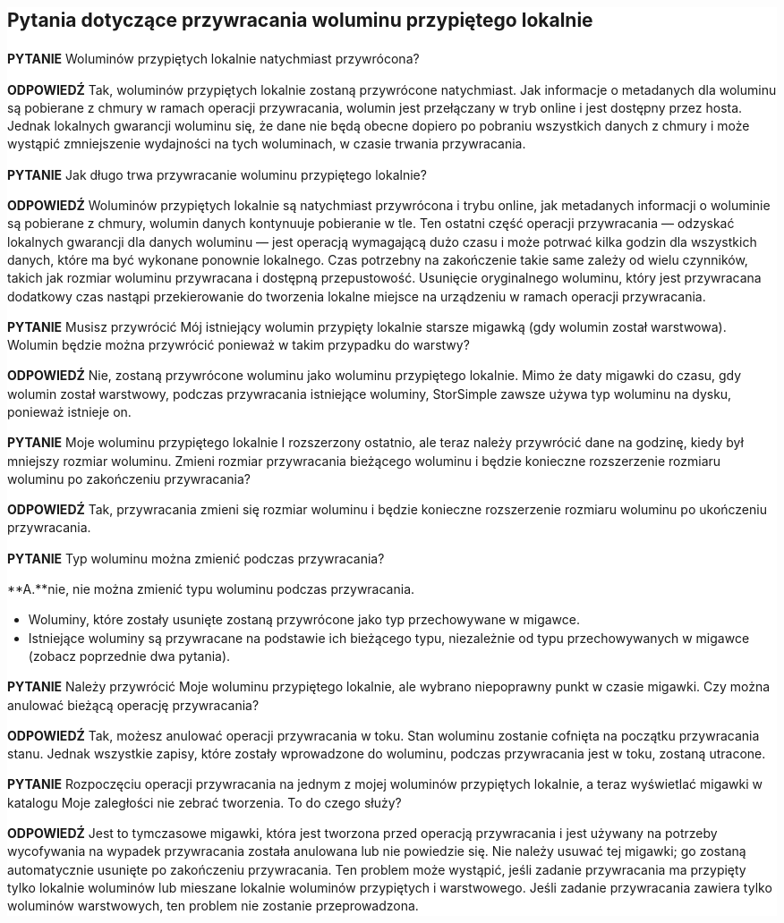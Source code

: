 ## <a name="questions-about-restoring-a-locally-pinned-volume"></a>Pytania dotyczące przywracania woluminu przypiętego lokalnie
**PYTANIE** Woluminów przypiętych lokalnie natychmiast przywrócona?

**ODPOWIEDŹ** Tak, woluminów przypiętych lokalnie zostaną przywrócone natychmiast. Jak informacje o metadanych dla woluminu są pobierane z chmury w ramach operacji przywracania, wolumin jest przełączany w tryb online i jest dostępny przez hosta. Jednak lokalnych gwarancji woluminu się, że dane nie będą obecne dopiero po pobraniu wszystkich danych z chmury i może wystąpić zmniejszenie wydajności na tych woluminach, w czasie trwania przywracania.

**PYTANIE** Jak długo trwa przywracanie woluminu przypiętego lokalnie?

**ODPOWIEDŹ** Woluminów przypiętych lokalnie są natychmiast przywrócona i trybu online, jak metadanych informacji o woluminie są pobierane z chmury, wolumin danych kontynuuje pobieranie w tle. Ten ostatni część operacji przywracania — odzyskać lokalnych gwarancji dla danych woluminu — jest operacją wymagającą dużo czasu i może potrwać kilka godzin dla wszystkich danych, które ma być wykonane ponownie lokalnego. Czas potrzebny na zakończenie takie same zależy od wielu czynników, takich jak rozmiar woluminu przywracana i dostępną przepustowość. Usunięcie oryginalnego woluminu, który jest przywracana dodatkowy czas nastąpi przekierowanie do tworzenia lokalne miejsce na urządzeniu w ramach operacji przywracania.

**PYTANIE** Musisz przywrócić Mój istniejący wolumin przypięty lokalnie starsze migawką (gdy wolumin został warstwowa). Wolumin będzie można przywrócić ponieważ w takim przypadku do warstwy?

**ODPOWIEDŹ** Nie, zostaną przywrócone woluminu jako woluminu przypiętego lokalnie. Mimo że daty migawki do czasu, gdy wolumin został warstwowy, podczas przywracania istniejące woluminy, StorSimple zawsze używa typ woluminu na dysku, ponieważ istnieje on.

**PYTANIE** Moje woluminu przypiętego lokalnie I rozszerzony ostatnio, ale teraz należy przywrócić dane na godzinę, kiedy był mniejszy rozmiar woluminu. Zmieni rozmiar przywracania bieżącego woluminu i będzie konieczne rozszerzenie rozmiaru woluminu po zakończeniu przywracania?

**ODPOWIEDŹ** Tak, przywracania zmieni się rozmiar woluminu i będzie konieczne rozszerzenie rozmiaru woluminu po ukończeniu przywracania.

**PYTANIE** Typ woluminu można zmienić podczas przywracania?

**A.**nie, nie można zmienić typu woluminu podczas przywracania.

* Woluminy, które zostały usunięte zostaną przywrócone jako typ przechowywane w migawce.
* Istniejące woluminy są przywracane na podstawie ich bieżącego typu, niezależnie od typu przechowywanych w migawce (zobacz poprzednie dwa pytania).

**PYTANIE** Należy przywrócić Moje woluminu przypiętego lokalnie, ale wybrano niepoprawny punkt w czasie migawki. Czy można anulować bieżącą operację przywracania?

**ODPOWIEDŹ** Tak, możesz anulować operacji przywracania w toku. Stan woluminu zostanie cofnięta na początku przywracania stanu. Jednak wszystkie zapisy, które zostały wprowadzone do woluminu, podczas przywracania jest w toku, zostaną utracone.

**PYTANIE** Rozpoczęciu operacji przywracania na jednym z mojej woluminów przypiętych lokalnie, a teraz wyświetlać migawki w katalogu Moje zaległości nie zebrać tworzenia. To do czego służy?

**ODPOWIEDŹ** Jest to tymczasowe migawki, która jest tworzona przed operacją przywracania i jest używany na potrzeby wycofywania na wypadek przywracania została anulowana lub nie powiedzie się. Nie należy usuwać tej migawki; go zostaną automatycznie usunięte po zakończeniu przywracania. Ten problem może wystąpić, jeśli zadanie przywracania ma przypięty tylko lokalnie woluminów lub mieszane lokalnie woluminów przypiętych i warstwowego. Jeśli zadanie przywracania zawiera tylko woluminów warstwowych, ten problem nie zostanie przeprowadzona.
